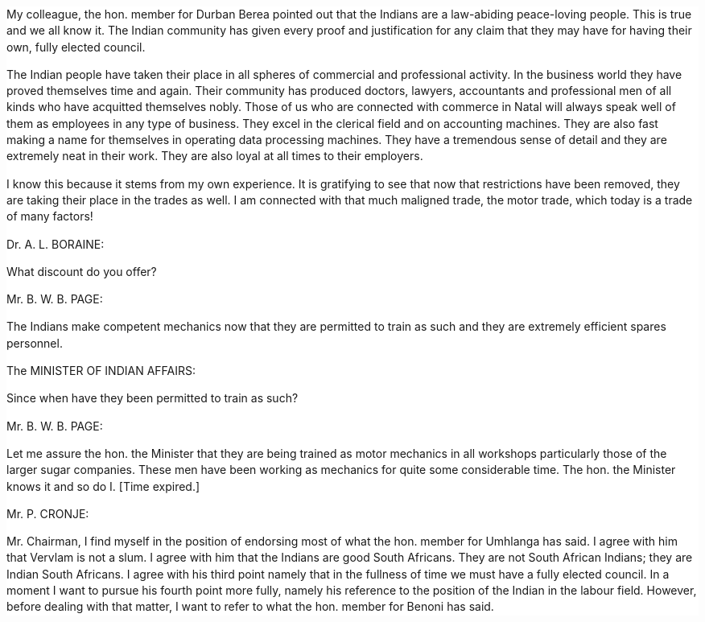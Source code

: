 <p>My colleague, the hon. member for Durban Berea pointed out that the Indians are a law-abiding peace-loving people. This is true and we all know it. The Indian community has given every proof and justification for any claim that they may have for having their own, fully elected council.</p>

<p>The Indian people have taken their place in all spheres of commercial and professional activity. In the business world they have proved themselves time and again. Their community has produced doctors, lawyers, accountants and professional men of all kinds who have acquitted themselves nobly. Those of us who are connected with commerce in Natal will always speak well of them as employees in any type of business. They excel in the clerical field and on accounting machines. They are also fast making a name for themselves in operating data processing machines. They have a tremendous sense of detail and they are extremely neat in their work. They are also loyal at all times to their employers.</p>

<p>I know this because it stems from my own experience. It is gratifying to see that now that restrictions have been removed, they are taking their place in the trades as well. I am connected with that much maligned trade, the motor trade, which today is a trade of many factors!</p>

</speech>

<speech by="#boraine">

<from>Dr. <person refersTo="hansard_za">A. L. BORAINE</person>:</from>

<p>What discount do you offer&#x003F;</p>

</speech>

<speech by="#page">

<from>Mr. <person refersTo="hansard_za">B. W. B. PAGE</person>:</from>

<p>The Indians make competent mechanics now that they are permitted to train as such and they are extremely efficient spares personnel.</p>

</speech>

<speech by="#minister_of_indian_affairs">

<from>The <person refersTo="hansard_za">MINISTER OF INDIAN AFFAIRS</person>:</from>

<p>Since when have they been permitted to train as such&#x003F;</p>

</speech>

<speech by="#page">

<from>Mr. <person refersTo="hansard_za">B. W. B. PAGE</person>:</from>

<p>Let me assure the hon. the Minister that they are being trained as motor mechanics in all workshops particularly those of the larger sugar companies. These men have been working as mechanics for quite some considerable time. The hon. the Minister knows it and so do I. [Time expired.]</p>

</speech>

<speech by="#cronje">

<from>Mr. <person refersTo="hansard_za">P. CRONJE</person>:</from>

<p>Mr. Chairman, I find myself in the position of endorsing most of what the hon. member for Umhlanga has said. I agree with him that Vervlam is not a slum. I agree with him that the Indians are good South Africans. They are not South African Indians; they are Indian South Africans. I agree with his third point namely that in the fullness of time we must have a fully elected council. In a moment I want to pursue his fourth point more fully, namely his reference to the position of the Indian in the labour field. However, before dealing with that matter, I want to refer to what the hon. member for Benoni has said.</p>
